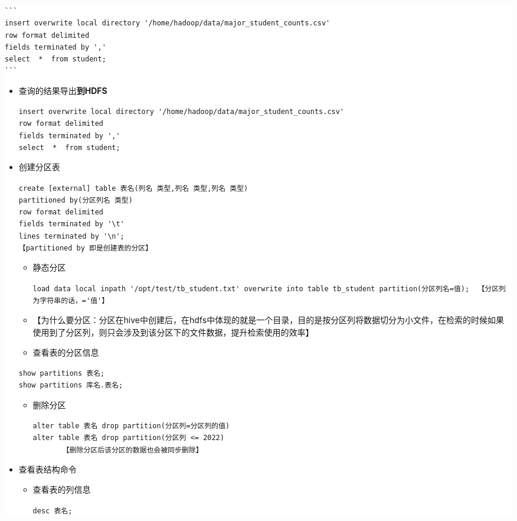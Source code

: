     ```
    insert overwrite local directory '/home/hadoop/data/major_student_counts.csv'
    row format delimited
    fields terminated by ','
    select  *  from student;
    ```

  - 查询的结果导出**到HDFS**

    ```
    insert overwrite local directory '/home/hadoop/data/major_student_counts.csv'
    row format delimited
    fields terminated by ','
    select  *  from student;
    ```
  
    
  
- 创建分区表

  ```
  create [external] table 表名(列名 类型,列名 类型,列名 类型)
  partitioned by(分区列名 类型)
  row format delimited 
  fields terminated by '\t' 
  lines terminated by '\n';
  【partitioned by 即是创建表的分区】
  ```

  - 静态分区

    ```
    load data local inpath '/opt/test/tb_student.txt' overwrite into table tb_student partition(分区列名=值);  【分区列为字符串的话，='值'】
    ```

  - 【为什么要分区：分区在hive中创建后，在hdfs中体现的就是一个目录，目的是按分区列将数据切分为小文件，在检索的时候如果使用到了分区列，则只会涉及到该分区下的文件数据，提升检索使用的效率】

  -  查看表的分区信息

    ```
    show partitions 表名;
    show partitions 库名.表名;
    ```

  - 删除分区

    ```
    alter table 表名 drop partition(分区列=分区列的值)
    alter table 表名 drop partition(分区列 <= 2022)
           【删除分区后该分区的数据也会被同步删除】
    ```

- 查看表结构命令

  - 查看表的列信息

    ```
    desc 表名;
    ```

